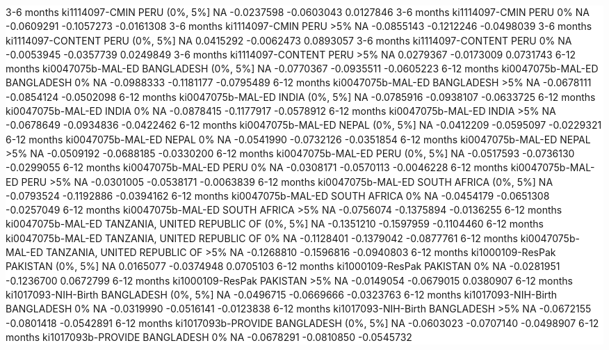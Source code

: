 3-6 months     ki1114097-CMIN          PERU                           (0%, 5%]             NA                -0.0237598   -0.0603043    0.0127846
3-6 months     ki1114097-CMIN          PERU                           0%                   NA                -0.0609291   -0.1057273   -0.0161308
3-6 months     ki1114097-CMIN          PERU                           >5%                  NA                -0.0855143   -0.1212246   -0.0498039
3-6 months     ki1114097-CONTENT       PERU                           (0%, 5%]             NA                 0.0415292   -0.0062473    0.0893057
3-6 months     ki1114097-CONTENT       PERU                           0%                   NA                -0.0053945   -0.0357739    0.0249849
3-6 months     ki1114097-CONTENT       PERU                           >5%                  NA                 0.0279367   -0.0173009    0.0731743
6-12 months    ki0047075b-MAL-ED       BANGLADESH                     (0%, 5%]             NA                -0.0770367   -0.0935511   -0.0605223
6-12 months    ki0047075b-MAL-ED       BANGLADESH                     0%                   NA                -0.0988333   -0.1181177   -0.0795489
6-12 months    ki0047075b-MAL-ED       BANGLADESH                     >5%                  NA                -0.0678111   -0.0854124   -0.0502098
6-12 months    ki0047075b-MAL-ED       INDIA                          (0%, 5%]             NA                -0.0785916   -0.0938107   -0.0633725
6-12 months    ki0047075b-MAL-ED       INDIA                          0%                   NA                -0.0878415   -0.1177917   -0.0578912
6-12 months    ki0047075b-MAL-ED       INDIA                          >5%                  NA                -0.0678649   -0.0934836   -0.0422462
6-12 months    ki0047075b-MAL-ED       NEPAL                          (0%, 5%]             NA                -0.0412209   -0.0595097   -0.0229321
6-12 months    ki0047075b-MAL-ED       NEPAL                          0%                   NA                -0.0541990   -0.0732126   -0.0351854
6-12 months    ki0047075b-MAL-ED       NEPAL                          >5%                  NA                -0.0509192   -0.0688185   -0.0330200
6-12 months    ki0047075b-MAL-ED       PERU                           (0%, 5%]             NA                -0.0517593   -0.0736130   -0.0299055
6-12 months    ki0047075b-MAL-ED       PERU                           0%                   NA                -0.0308171   -0.0570113   -0.0046228
6-12 months    ki0047075b-MAL-ED       PERU                           >5%                  NA                -0.0301005   -0.0538171   -0.0063839
6-12 months    ki0047075b-MAL-ED       SOUTH AFRICA                   (0%, 5%]             NA                -0.0793524   -0.1192886   -0.0394162
6-12 months    ki0047075b-MAL-ED       SOUTH AFRICA                   0%                   NA                -0.0454179   -0.0651308   -0.0257049
6-12 months    ki0047075b-MAL-ED       SOUTH AFRICA                   >5%                  NA                -0.0756074   -0.1375894   -0.0136255
6-12 months    ki0047075b-MAL-ED       TANZANIA, UNITED REPUBLIC OF   (0%, 5%]             NA                -0.1351210   -0.1597959   -0.1104460
6-12 months    ki0047075b-MAL-ED       TANZANIA, UNITED REPUBLIC OF   0%                   NA                -0.1128401   -0.1379042   -0.0877761
6-12 months    ki0047075b-MAL-ED       TANZANIA, UNITED REPUBLIC OF   >5%                  NA                -0.1268810   -0.1596816   -0.0940803
6-12 months    ki1000109-ResPak        PAKISTAN                       (0%, 5%]             NA                 0.0165077   -0.0374948    0.0705103
6-12 months    ki1000109-ResPak        PAKISTAN                       0%                   NA                -0.0281951   -0.1236700    0.0672799
6-12 months    ki1000109-ResPak        PAKISTAN                       >5%                  NA                -0.0149054   -0.0679015    0.0380907
6-12 months    ki1017093-NIH-Birth     BANGLADESH                     (0%, 5%]             NA                -0.0496715   -0.0669666   -0.0323763
6-12 months    ki1017093-NIH-Birth     BANGLADESH                     0%                   NA                -0.0319990   -0.0516141   -0.0123838
6-12 months    ki1017093-NIH-Birth     BANGLADESH                     >5%                  NA                -0.0672155   -0.0801418   -0.0542891
6-12 months    ki1017093b-PROVIDE      BANGLADESH                     (0%, 5%]             NA                -0.0603023   -0.0707140   -0.0498907
6-12 months    ki1017093b-PROVIDE      BANGLADESH                     0%                   NA                -0.0678291   -0.0810850   -0.0545732
